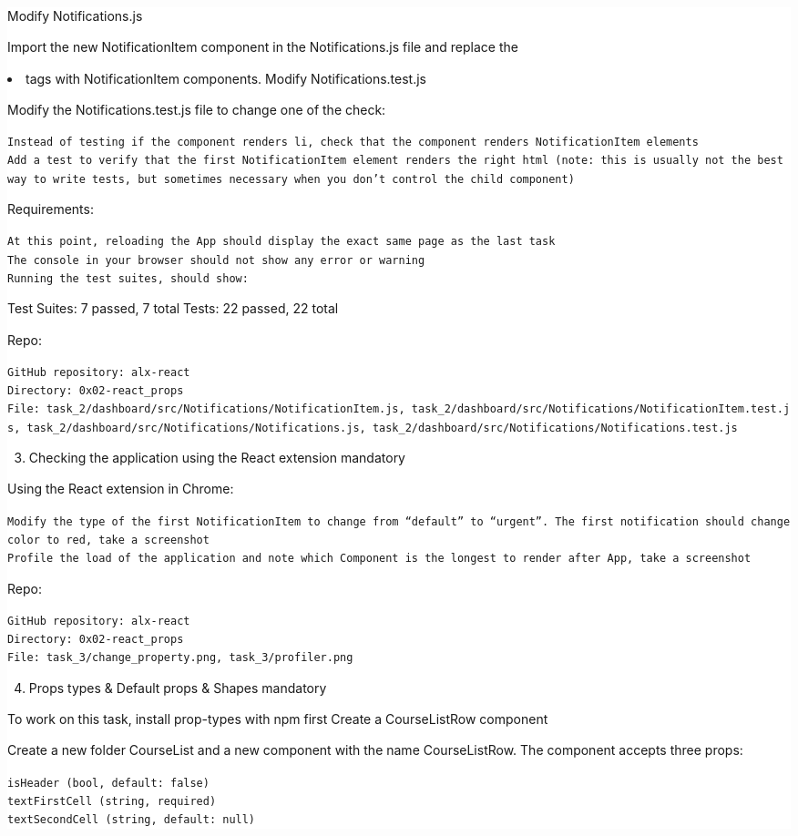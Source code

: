 Modify Notifications.js

Import the new NotificationItem component in the Notifications.js file and replace the <li> tags with NotificationItem components.
Modify Notifications.test.js

Modify the Notifications.test.js file to change one of the check:

    Instead of testing if the component renders li, check that the component renders NotificationItem elements
    Add a test to verify that the first NotificationItem element renders the right html (note: this is usually not the best way to write tests, but sometimes necessary when you don’t control the child component)

Requirements:

    At this point, reloading the App should display the exact same page as the last task
    The console in your browser should not show any error or warning
    Running the test suites, should show:

Test Suites: 7 passed, 7 total
Tests: 22 passed, 22 total

Repo:

    GitHub repository: alx-react
    Directory: 0x02-react_props
    File: task_2/dashboard/src/Notifications/NotificationItem.js, task_2/dashboard/src/Notifications/NotificationItem.test.js, task_2/dashboard/src/Notifications/Notifications.js, task_2/dashboard/src/Notifications/Notifications.test.js

3. Checking the application using the React extension
mandatory

Using the React extension in Chrome:

    Modify the type of the first NotificationItem to change from “default” to “urgent”. The first notification should change color to red, take a screenshot
    Profile the load of the application and note which Component is the longest to render after App, take a screenshot

Repo:

    GitHub repository: alx-react
    Directory: 0x02-react_props
    File: task_3/change_property.png, task_3/profiler.png

4. Props types & Default props & Shapes
mandatory

To work on this task, install prop-types with npm first
Create a CourseListRow component

Create a new folder CourseList and a new component with the name CourseListRow. The component accepts three props:

    isHeader (bool, default: false)
    textFirstCell (string, required)
    textSecondCell (string, default: null)
